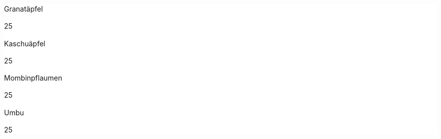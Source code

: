 </tr>

<tr>

<td style align="left" valign="top" charoff="50">

Granatäpfel

</td>

<td style align="center" valign="top" charoff="50">

25

</td>

</tr>

<tr>

<td style align="left" valign="top" charoff="50">

Kaschuäpfel

</td>

<td style align="center" valign="top" charoff="50">

25

</td>

</tr>

<tr>

<td style align="left" valign="top" charoff="50">

Mombinpflaumen

</td>

<td style align="center" valign="top" charoff="50">

25

</td>

</tr>

<tr>

<td style align="left" valign="top" charoff="50">

Umbu

</td>

<td style align="center" valign="top" charoff="50">

25

</td>

</tr>
